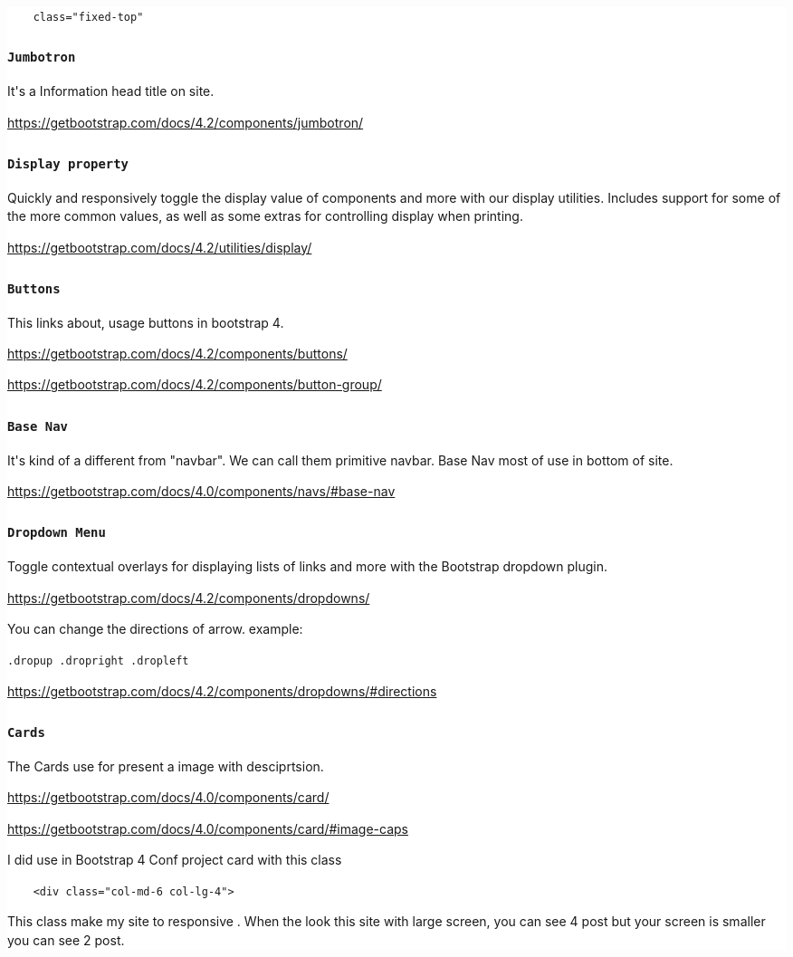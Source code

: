 		class="fixed-top"

### `Jumbotron`

It's a Information head title on site.

https://getbootstrap.com/docs/4.2/components/jumbotron/


### `Display property`

Quickly and responsively toggle the display value of components and more with our display utilities. Includes support for some of the more common values, as well as some extras for controlling display when printing.

https://getbootstrap.com/docs/4.2/utilities/display/

### `Buttons`

This links about, usage buttons in bootstrap 4.

https://getbootstrap.com/docs/4.2/components/buttons/

https://getbootstrap.com/docs/4.2/components/button-group/

### `Base Nav`

It's kind of a different from "navbar". We can call them primitive navbar. Base Nav most of use in bottom of site.

https://getbootstrap.com/docs/4.0/components/navs/#base-nav

### `Dropdown Menu`

Toggle contextual overlays for displaying lists of links and more with the Bootstrap dropdown plugin.

https://getbootstrap.com/docs/4.2/components/dropdowns/

You can change the directions of arrow. example:

	.dropup .dropright .dropleft

https://getbootstrap.com/docs/4.2/components/dropdowns/#directions

### `Cards`

The Cards use for present a image with desciprtsion.

https://getbootstrap.com/docs/4.0/components/card/

https://getbootstrap.com/docs/4.0/components/card/#image-caps

I did use in Bootstrap 4 Conf project card with this class

		<div class="col-md-6 col-lg-4">

This class make my site to responsive . When the look this site with large screen, you can see  4 post but your screen is smaller you can see 2 post.
